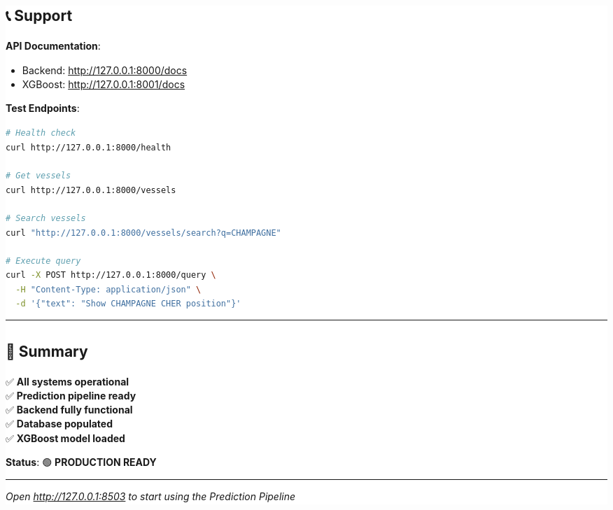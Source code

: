 
## 📞 Support

**API Documentation**:
- Backend: http://127.0.0.1:8000/docs
- XGBoost: http://127.0.0.1:8001/docs

**Test Endpoints**:
```bash
# Health check
curl http://127.0.0.1:8000/health

# Get vessels
curl http://127.0.0.1:8000/vessels

# Search vessels
curl "http://127.0.0.1:8000/vessels/search?q=CHAMPAGNE"

# Execute query
curl -X POST http://127.0.0.1:8000/query \
  -H "Content-Type: application/json" \
  -d '{"text": "Show CHAMPAGNE CHER position"}'
```

---

## 🎉 Summary

✅ **All systems operational**  
✅ **Prediction pipeline ready**  
✅ **Backend fully functional**  
✅ **Database populated**  
✅ **XGBoost model loaded**  

**Status**: 🟢 **PRODUCTION READY**

---

*Open http://127.0.0.1:8503 to start using the Prediction Pipeline*

